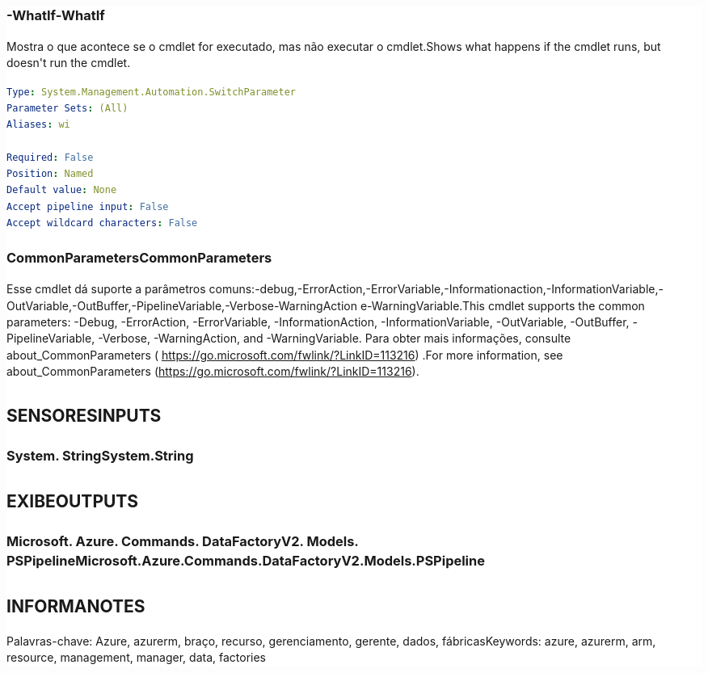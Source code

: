 ### <span data-ttu-id="7902d-141">-WhatIf</span><span class="sxs-lookup"><span data-stu-id="7902d-141">-WhatIf</span></span>
<span data-ttu-id="7902d-142">Mostra o que acontece se o cmdlet for executado, mas não executar o cmdlet.</span><span class="sxs-lookup"><span data-stu-id="7902d-142">Shows what happens if the cmdlet runs, but doesn't run the cmdlet.</span></span>

```yaml
Type: System.Management.Automation.SwitchParameter
Parameter Sets: (All)
Aliases: wi

Required: False
Position: Named
Default value: None
Accept pipeline input: False
Accept wildcard characters: False
```

### <span data-ttu-id="7902d-143">CommonParameters</span><span class="sxs-lookup"><span data-stu-id="7902d-143">CommonParameters</span></span>
<span data-ttu-id="7902d-144">Esse cmdlet dá suporte a parâmetros comuns:-debug,-ErrorAction,-ErrorVariable,-Informationaction,-InformationVariable,-OutVariable,-OutBuffer,-PipelineVariable,-Verbose-WarningAction e-WarningVariable.</span><span class="sxs-lookup"><span data-stu-id="7902d-144">This cmdlet supports the common parameters: -Debug, -ErrorAction, -ErrorVariable, -InformationAction, -InformationVariable, -OutVariable, -OutBuffer, -PipelineVariable, -Verbose, -WarningAction, and -WarningVariable.</span></span> <span data-ttu-id="7902d-145">Para obter mais informações, consulte about_CommonParameters ( https://go.microsoft.com/fwlink/?LinkID=113216) .</span><span class="sxs-lookup"><span data-stu-id="7902d-145">For more information, see about_CommonParameters (https://go.microsoft.com/fwlink/?LinkID=113216).</span></span>

## <span data-ttu-id="7902d-146">SENSORES</span><span class="sxs-lookup"><span data-stu-id="7902d-146">INPUTS</span></span>

### <span data-ttu-id="7902d-147">System. String</span><span class="sxs-lookup"><span data-stu-id="7902d-147">System.String</span></span>

## <span data-ttu-id="7902d-148">EXIBE</span><span class="sxs-lookup"><span data-stu-id="7902d-148">OUTPUTS</span></span>

### <span data-ttu-id="7902d-149">Microsoft. Azure. Commands. DataFactoryV2. Models. PSPipeline</span><span class="sxs-lookup"><span data-stu-id="7902d-149">Microsoft.Azure.Commands.DataFactoryV2.Models.PSPipeline</span></span>

## <span data-ttu-id="7902d-150">INFORMA</span><span class="sxs-lookup"><span data-stu-id="7902d-150">NOTES</span></span>
<span data-ttu-id="7902d-151">Palavras-chave: Azure, azurerm, braço, recurso, gerenciamento, gerente, dados, fábricas</span><span class="sxs-lookup"><span data-stu-id="7902d-151">Keywords: azure, azurerm, arm, resource, management, manager, data, factories</span></span>
